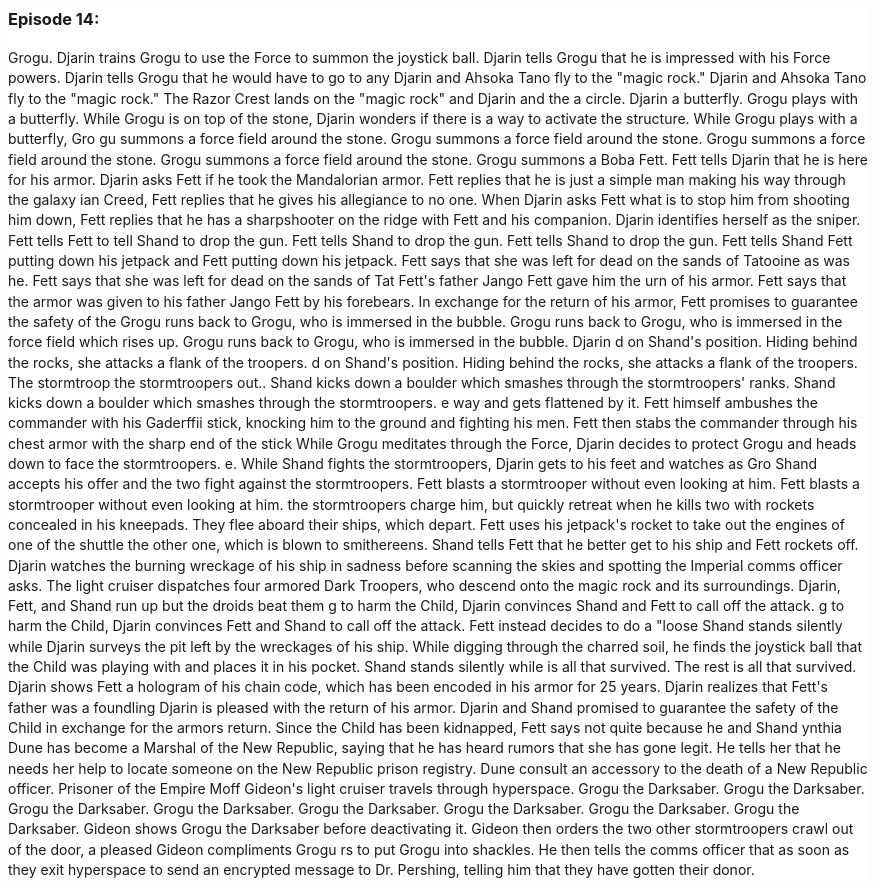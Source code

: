 ### Episode 14:
Grogu. Djarin trains Grogu to use the Force to summon the joystick ball. Djarin tells Grogu that he is impressed with his Force powers. Djarin tells Grogu that he would have to go to any Djarin and Ahsoka Tano fly to the "magic rock." Djarin and Ahsoka Tano fly to the "magic rock." The Razor Crest lands on the "magic rock" and Djarin and the a circle. Djarin a butterfly. Grogu plays with a butterfly. While Grogu is on top of the stone, Djarin wonders if there is a way to activate the structure. While Grogu plays with a butterfly, Gro gu summons a force field around the stone. Grogu summons a force field around the stone. Grogu summons a force field around the stone. Grogu summons a force field around the stone. Grogu summons a Boba Fett. Fett tells Djarin that he is here for his armor. Djarin asks Fett if he took the Mandalorian armor. Fett replies that he is just a simple man making his way through the galaxy ian Creed, Fett replies that he gives his allegiance to no one. When Djarin asks Fett what is to stop him from shooting him down, Fett replies that he has a sharpshooter on the ridge with Fett and his companion. Djarin identifies herself as the sniper. Fett tells Fett to tell Shand to drop the gun. Fett tells Shand to drop the gun. Fett tells Shand to drop the gun. Fett tells Shand Fett putting down his jetpack and Fett putting down his jetpack. Fett says that she was left for dead on the sands of Tatooine as was he. Fett says that she was left for dead on the sands of Tat Fett's father Jango Fett gave him the urn of his armor. Fett says that the armor was given to his father Jango Fett by his forebears. In exchange for the return of his armor, Fett promises to guarantee the safety of the Grogu runs back to Grogu, who is immersed in the bubble. Grogu runs back to Grogu, who is immersed in the force field which rises up. Grogu runs back to Grogu, who is immersed in the bubble. Djarin d on Shand's position. Hiding behind the rocks, she attacks a flank of the troopers. d on Shand's position. Hiding behind the rocks, she attacks a flank of the troopers. The stormtroop the stormtroopers out.. Shand kicks down a boulder which smashes through the stormtroopers' ranks. Shand kicks down a boulder which smashes through the stormtroopers. e way and gets flattened by it. Fett himself ambushes the commander with his Gaderffii stick, knocking him to the ground and fighting his men. Fett then stabs the commander through his chest armor with the sharp end of the stick While Grogu meditates through the Force, Djarin decides to protect Grogu and heads down to face the stormtroopers. e. While Shand fights the stormtroopers, Djarin gets to his feet and watches as Gro Shand accepts his offer and the two fight against the stormtroopers. Fett blasts a stormtrooper without even looking at him. Fett blasts a stormtrooper without even looking at him. the stormtroopers charge him, but quickly retreat when he kills two with rockets concealed in his kneepads. They flee aboard their ships, which depart. Fett uses his jetpack's rocket to take out the engines of one of the shuttle the other one, which is blown to smithereens. Shand tells Fett that he better get to his ship and Fett rockets off. Djarin watches the burning wreckage of his ship in sadness before scanning the skies and spotting the Imperial comms officer asks. The light cruiser dispatches four armored Dark Troopers, who descend onto the magic rock and its surroundings. Djarin, Fett, and Shand run up but the droids beat them g to harm the Child, Djarin convinces Shand and Fett to call off the attack. g to harm the Child, Djarin convinces Fett and Shand to call off the attack. Fett instead decides to do a "loose Shand stands silently while Djarin surveys the pit left by the wreckages of his ship. While digging through the charred soil, he finds the joystick ball that the Child was playing with and places it in his pocket. Shand stands silently while is all that survived. The rest is all that survived. Djarin shows Fett a hologram of his chain code, which has been encoded in his armor for 25 years. Djarin realizes that Fett's father was a foundling Djarin is pleased with the return of his armor. Djarin and Shand promised to guarantee the safety of the Child in exchange for the armors return. Since the Child has been kidnapped, Fett says not quite because he and Shand ynthia Dune has become a Marshal of the New Republic, saying that he has heard rumors that she has gone legit. He tells her that he needs her help to locate someone on the New Republic prison registry. Dune consult an accessory to the death of a New Republic officer. Prisoner of the Empire Moff Gideon's light cruiser travels through hyperspace. Grogu the Darksaber. Grogu the Darksaber. Grogu the Darksaber. Grogu the Darksaber. Grogu the Darksaber. Grogu the Darksaber. Grogu the Darksaber. Grogu the Darksaber. Gideon shows Grogu the Darksaber before deactivating it. Gideon then orders the two other stormtroopers crawl out of the door, a pleased Gideon compliments Grogu rs to put Grogu into shackles. He then tells the comms officer that as soon as they exit hyperspace to send an encrypted message to Dr. Pershing, telling him that they have gotten their donor.
